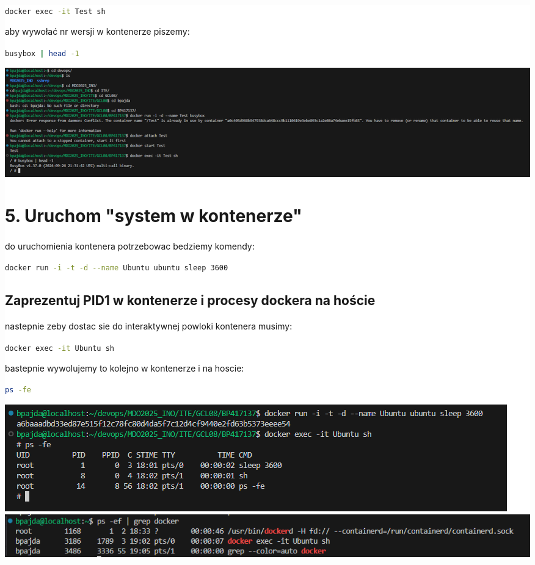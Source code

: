 ```sh
docker exec -it Test sh
```
aby wywołać nr wersji w kontenerze piszemy:

```sh
busybox | head -1
```

![alt text](<lab2/busybox otworzenie.png>)

# 5. Uruchom "system w kontenerze"
do uruchomienia kontenera potrzebowac bedziemy komendy:
 ```sh
docker run -i -t -d --name Ubuntu ubuntu sleep 3600
 ```

## Zaprezentuj PID1 w kontenerze i procesy dockera na hoście
nastepnie zeby dostac sie do interaktywnej powloki kontenera musimy:

```sh
docker exec -it Ubuntu sh
```

bastepnie wywolujemy to kolejno w kontenerze i na hoscie:
```sh
ps -fe
```

![alt text](<lab2/Pid1.png>)
![alt text](<lab2/pid1-host.png>)
